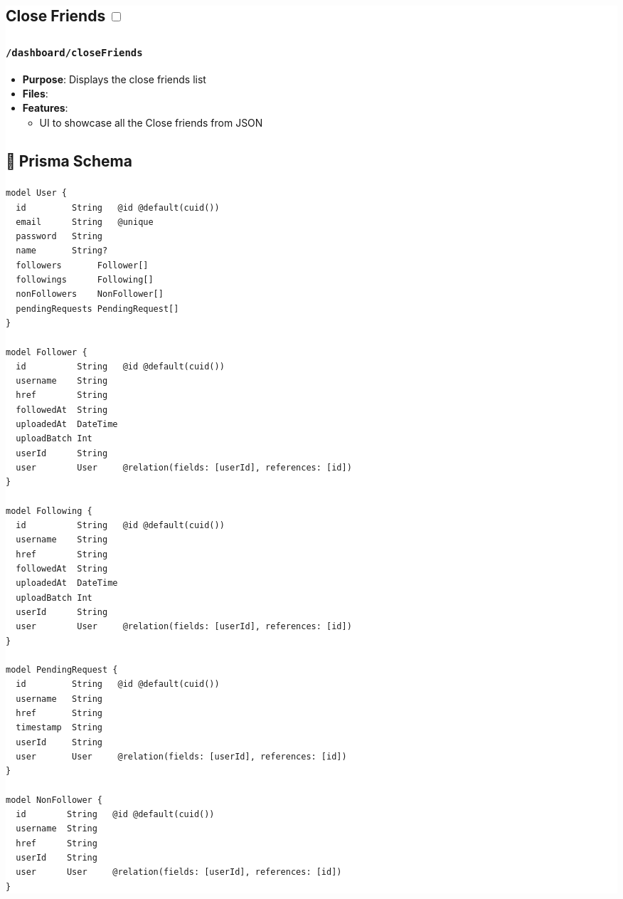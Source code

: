 
## Close Friends <input type="checkbox" />

### `/dashboard/closeFriends`
- **Purpose**: Displays the close friends list
- **Files**: 
- **Features**: 
  - UI to showcase all the Close friends from JSON



## 📂 Prisma Schema

```prisma
model User {
  id         String   @id @default(cuid())
  email      String   @unique
  password   String
  name       String?
  followers       Follower[]
  followings      Following[]
  nonFollowers    NonFollower[]
  pendingRequests PendingRequest[]
}

model Follower {
  id          String   @id @default(cuid())
  username    String
  href        String
  followedAt  String
  uploadedAt  DateTime
  uploadBatch Int
  userId      String
  user        User     @relation(fields: [userId], references: [id])
}

model Following {
  id          String   @id @default(cuid())
  username    String
  href        String
  followedAt  String
  uploadedAt  DateTime
  uploadBatch Int
  userId      String
  user        User     @relation(fields: [userId], references: [id])
}

model PendingRequest {
  id         String   @id @default(cuid())
  username   String
  href       String
  timestamp  String
  userId     String
  user       User     @relation(fields: [userId], references: [id])
}

model NonFollower {
  id        String   @id @default(cuid())
  username  String
  href      String
  userId    String
  user      User     @relation(fields: [userId], references: [id])
}
```